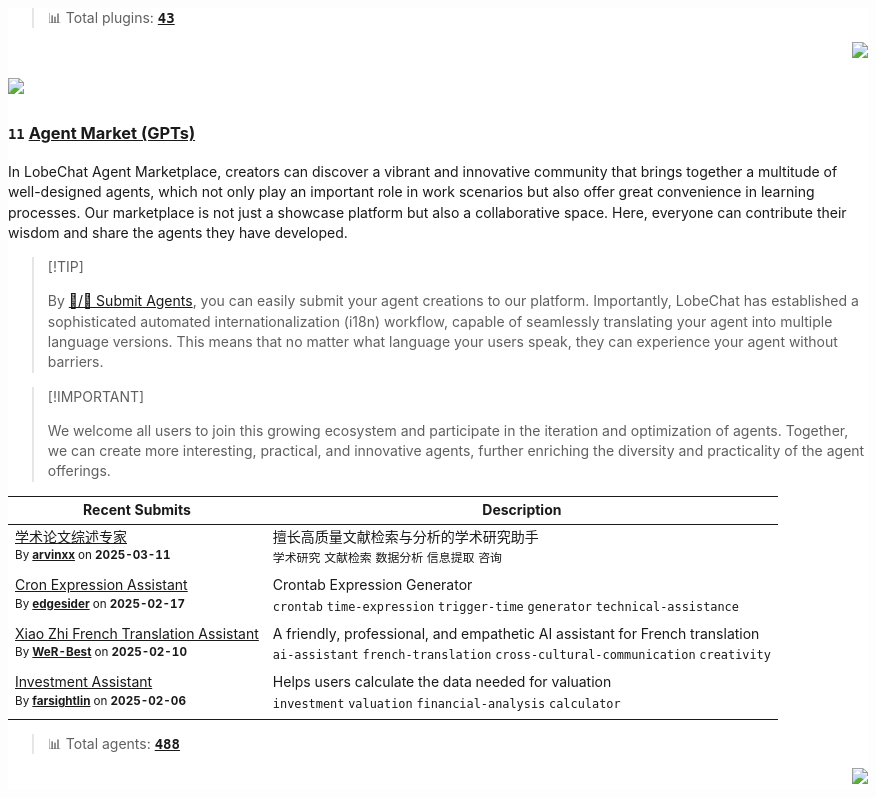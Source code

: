 > 📊 Total plugins: [<kbd>**43**</kbd>](https://lobechat.com/discover/plugins)

 

<div align="right">

[![][back-to-top]](#readme-top)

</div>

[![][image-feat-agent]][docs-feat-agent]

### `11` [Agent Market (GPTs)][docs-feat-agent]

In LobeChat Agent Marketplace, creators can discover a vibrant and innovative community that brings together a multitude of well-designed agents,
which not only play an important role in work scenarios but also offer great convenience in learning processes.
Our marketplace is not just a showcase platform but also a collaborative space. Here, everyone can contribute their wisdom and share the agents they have developed.

> \[!TIP]
>
> By [🤖/🏪 Submit Agents][submit-agents-link], you can easily submit your agent creations to our platform.
> Importantly, LobeChat has established a sophisticated automated internationalization (i18n) workflow,
> capable of seamlessly translating your agent into multiple language versions.
> This means that no matter what language your users speak, they can experience your agent without barriers.

> \[!IMPORTANT]
>
> We welcome all users to join this growing ecosystem and participate in the iteration and optimization of agents.
> Together, we can create more interesting, practical, and innovative agents, further enriching the diversity and practicality of the agent offerings.



| Recent Submits                                                                                                                                                                                        | Description                                                                                                                                                      |
| ----------------------------------------------------------------------------------------------------------------------------------------------------------------------------------------------------- | ---------------------------------------------------------------------------------------------------------------------------------------------------------------- |
| [学术论文综述专家](https://lobechat.com/discover/assistant/academic-paper-overview)<br/><sup>By **[arvinxx](https://github.com/arvinxx)** on **2025-03-11**</sup>                                     | 擅长高质量文献检索与分析的学术研究助手<br/>`学术研究` `文献检索` `数据分析` `信息提取` `咨询`                                                                    |
| [Cron Expression Assistant](https://lobechat.com/discover/assistant/crontab-generate)<br/><sup>By **[edgesider](https://github.com/edgesider)** on **2025-02-17**</sup>                               | Crontab Expression Generator<br/>`crontab` `time-expression` `trigger-time` `generator` `technical-assistance`                                                   |
| [Xiao Zhi French Translation Assistant](https://lobechat.com/discover/assistant/xiao-zhi-french-translation-asst-v-1)<br/><sup>By **[WeR-Best](https://github.com/WeR-Best)** on **2025-02-10**</sup> | A friendly, professional, and empathetic AI assistant for French translation<br/>`ai-assistant` `french-translation` `cross-cultural-communication` `creativity` |
| [Investment Assistant](https://lobechat.com/discover/assistant/graham-investmentassi)<br/><sup>By **[farsightlin](https://github.com/farsightlin)** on **2025-02-06**</sup>                           | Helps users calculate the data needed for valuation<br/>`investment` `valuation` `financial-analysis` `calculator`                                               |

> 📊 Total agents: [<kbd>**488**</kbd> ](https://lobechat.com/discover/assistants)

 

<div align="right">

[![][back-to-top]](#readme-top)

</div>


[back-to-top]: https://img.shields.io/badge/-BACK_TO_TOP-151515?style=flat-square
[blog]: https://lobehub.com/blog
[changelog]: https://lobehub.com/changelog
[chat-desktop]: https://raw.githubusercontent.com/lobehub/lobe-chat/lighthouse/lighthouse/chat/desktop/pagespeed.svg
[chat-desktop-report]: https://lobehub.github.io/lobe-chat/lighthouse/chat/desktop/chat_preview_lobehub_com_chat.html
[chat-mobile]: https://raw.githubusercontent.com/lobehub/lobe-chat/lighthouse/lighthouse/chat/mobile/pagespeed.svg
[chat-mobile-report]: https://lobehub.github.io/lobe-chat/lighthouse/chat/mobile/chat_preview_lobehub_com_chat.html
[chat-plugin-sdk]: https://github.com/lobehub/chat-plugin-sdk
[chat-plugin-template]: https://github.com/lobehub/chat-plugin-template
[chat-plugins-gateway]: https://github.com/lobehub/chat-plugins-gateway
[codecov-link]: https://codecov.io/gh/lobehub/lobe-chat
[codecov-shield]: https://img.shields.io/codecov/c/github/lobehub/lobe-chat?labelColor=black&style=flat-square&logo=codecov&logoColor=white
[codespaces-link]: https://codespaces.new/lobehub/lobe-chat
[codespaces-shield]: https://github.com/codespaces/badge.svg
[deploy-button-image]: https://vercel.com/button
[deploy-link]: https://vercel.com/new/clone?repository-url=https%3A%2F%2Fgithub.com%2Flobehub%2Flobe-chat&env=OPENAI_API_KEY,ACCESS_CODE&envDescription=Find%20your%20OpenAI%20API%20Key%20by%20click%20the%20right%20Learn%20More%20button.%20%7C%20Access%20Code%20can%20protect%20your%20website&envLink=https%3A%2F%2Fplatform.openai.com%2Faccount%2Fapi-keys&project-name=lobe-chat&repository-name=lobe-chat
[deploy-on-alibaba-cloud-button-image]: https://service-info-public.oss-cn-hangzhou.aliyuncs.com/computenest-en.svg
[deploy-on-alibaba-cloud-link]: https://computenest.console.aliyun.com/service/instance/create/default?type=user&ServiceName=LobeChat%E7%A4%BE%E5%8C%BA%E7%89%88
[deploy-on-repocloud-button-image]: https://d16t0pc4846x52.cloudfront.net/deploylobe.svg
[deploy-on-repocloud-link]: https://repocloud.io/details/?app_id=248
[deploy-on-sealos-button-image]: https://raw.githubusercontent.com/labring-actions/templates/main/Deploy-on-Sealos.svg
[deploy-on-sealos-link]: https://template.usw.sealos.io/deploy?templateName=lobe-chat-db
[deploy-on-zeabur-button-image]: https://zeabur.com/button.svg
[deploy-on-zeabur-link]: https://zeabur.com/templates/VZGGTI
[discord-link]: https://discord.gg/AYFPHvv2jT
[discord-shield]: https://img.shields.io/discord/1127171173982154893?color=5865F2&label=discord&labelColor=black&logo=discord&logoColor=white&style=flat-square
[discord-shield-badge]: https://img.shields.io/discord/1127171173982154893?color=5865F2&label=discord&labelColor=black&logo=discord&logoColor=white&style=for-the-badge
[docker-pulls-link]: https://hub.docker.com/r/lobehub/lobe-chat-database
[docker-pulls-shield]: https://img.shields.io/docker/pulls/lobehub/lobe-chat?color=45cc11&labelColor=black&style=flat-square&sort=semver
[docker-release-link]: https://hub.docker.com/r/lobehub/lobe-chat-database
[docker-release-shield]: https://img.shields.io/docker/v/lobehub/lobe-chat-database?color=369eff&label=docker&labelColor=black&logo=docker&logoColor=white&style=flat-square&sort=semver
[docker-size-link]: https://hub.docker.com/r/lobehub/lobe-chat-database
[docker-size-shield]: https://img.shields.io/docker/image-size/lobehub/lobe-chat-database?color=369eff&labelColor=black&style=flat-square&sort=semver
[docs]: https://lobehub.com/docs/usage/start
[docs-dev-guide]: https://github.com/lobehub/lobe-chat/wiki/index
[docs-docker]: https://lobehub.com/docs/self-hosting/server-database/docker-compose
[docs-env-var]: https://lobehub.com/docs/self-hosting/environment-variables
[docs-feat-agent]: https://lobehub.com/docs/usage/features/agent-market
[docs-feat-artifacts]: https://lobehub.com/docs/usage/features/artifacts
[docs-feat-auth]: https://lobehub.com/docs/usage/features/auth
[docs-feat-branch]: https://lobehub.com/docs/usage/features/branching-conversations
[docs-feat-cot]: https://lobehub.com/docs/usage/features/cot
[docs-feat-database]: https://lobehub.com/docs/usage/features/database
[docs-feat-knowledgebase]: https://lobehub.com/blog/knowledge-base
[docs-feat-local]: https://lobehub.com/docs/usage/features/local-llm
[docs-feat-mobile]: https://lobehub.com/docs/usage/features/mobile
[docs-feat-plugin]: https://lobehub.com/docs/usage/features/plugin-system
[docs-feat-provider]: https://lobehub.com/docs/usage/features/multi-ai-providers
[docs-feat-pwa]: https://lobehub.com/docs/usage/features/pwa
[docs-feat-t2i]: https://lobehub.com/docs/usage/features/text-to-image
[docs-feat-theme]: https://lobehub.com/docs/usage/features/theme
[docs-feat-tts]: https://lobehub.com/docs/usage/features/tts
[docs-feat-vision]: https://lobehub.com/docs/usage/features/vision
[docs-functionc-call]: https://lobehub.com/blog/openai-function-call
[docs-lighthouse]: https://github.com/lobehub/lobe-chat/wiki/Lighthouse
[docs-plugin-dev]: https://lobehub.com/docs/usage/plugins/development
[docs-self-hosting]: https://lobehub.com/docs/self-hosting/start
[docs-upstream-sync]: https://lobehub.com/docs/self-hosting/advanced/upstream-sync
[docs-usage-ollama]: https://lobehub.com/docs/usage/providers/ollama
[docs-usage-plugin]: https://lobehub.com/docs/usage/plugins/basic
[fossa-license-link]: https://app.fossa.com/projects/git%2Bgithub.com%2Flobehub%2Flobe-chat
[fossa-license-shield]: https://app.fossa.com/api/projects/git%2Bgithub.com%2Flobehub%2Flobe-chat.svg?type=large
[github-action-release-link]: https://github.com/actions/workflows/lobehub/lobe-chat/release.yml
[github-action-release-shield]: https://img.shields.io/github/actions/workflow/status/lobehub/lobe-chat/release.yml?label=release&labelColor=black&logo=githubactions&logoColor=white&style=flat-square
[github-action-test-link]: https://github.com/actions/workflows/lobehub/lobe-chat/test.yml
[github-action-test-shield]: https://img.shields.io/github/actions/workflow/status/lobehub/lobe-chat/test.yml?label=test&labelColor=black&logo=githubactions&logoColor=white&style=flat-square
[github-contributors-link]: https://github.com/lobehub/lobe-chat/graphs/contributors
[github-contributors-shield]: https://img.shields.io/github/contributors/lobehub/lobe-chat?color=c4f042&labelColor=black&style=flat-square
[github-forks-link]: https://github.com/lobehub/lobe-chat/network/members
[github-forks-shield]: https://img.shields.io/github/forks/lobehub/lobe-chat?color=8ae8ff&labelColor=black&style=flat-square
[github-issues-link]: https://github.com/lobehub/lobe-chat/issues
[github-issues-shield]: https://img.shields.io/github/issues/lobehub/lobe-chat?color=ff80eb&labelColor=black&style=flat-square
[github-license-link]: https://github.com/lobehub/lobe-chat/blob/main/LICENSE
[github-license-shield]: https://img.shields.io/badge/license-apache%202.0-white?labelColor=black&style=flat-square
[github-project-link]: https://github.com/lobehub/lobe-chat/projects
[github-release-link]: https://github.com/lobehub/lobe-chat/releases
[github-release-shield]: https://img.shields.io/github/v/release/lobehub/lobe-chat?color=369eff&labelColor=black&logo=github&style=flat-square
[github-releasedate-link]: https://github.com/lobehub/lobe-chat/releases
[github-releasedate-shield]: https://img.shields.io/github/release-date/lobehub/lobe-chat?labelColor=black&style=flat-square
[github-stars-link]: https://github.com/lobehub/lobe-chat/network/stargazers
[github-stars-shield]: https://img.shields.io/github/stars/lobehub/lobe-chat?color=ffcb47&labelColor=black&style=flat-square
[github-trending-shield]: https://trendshift.io/api/badge/repositories/2256
[github-trending-url]: https://trendshift.io/repositories/2256
[image-banner]: https://github.com/user-attachments/assets/6f293c7f-47b4-47eb-9202-fe68a942d35b
[image-feat-agent]: https://github.com/user-attachments/assets/b3ab6e35-4fbc-468d-af10-e3e0c687350f
[image-feat-artifacts]: https://github.com/user-attachments/assets/7f95fad6-b210-4e6e-84a0-7f39e96f3a00
[image-feat-auth]: https://github.com/user-attachments/assets/80bb232e-19d1-4f97-98d6-e291f3585e6d
[image-feat-branch]: https://github.com/user-attachments/assets/92f72082-02bd-4835-9c54-b089aad7fd41
[image-feat-cot]: https://github.com/user-attachments/assets/f74f1139-d115-4e9c-8c43-040a53797a5e
[image-feat-database]: https://github.com/user-attachments/assets/f1697c8b-d1fb-4dac-ba05-153c6295d91d
[image-feat-knowledgebase]: https://github.com/user-attachments/assets/7da7a3b2-92fd-4630-9f4e-8560c74955ae
[image-feat-local]: https://github.com/user-attachments/assets/1239da50-d832-4632-a7ef-bd754c0f3850
[image-feat-mobile]: https://github.com/user-attachments/assets/32cf43c4-96bd-4a4c-bfb6-59acde6fe380
[image-feat-plugin]: https://github.com/user-attachments/assets/66a891ac-01b6-4e3f-b978-2eb07b489b1b
[image-feat-privoder]: https://github.com/user-attachments/assets/e553e407-42de-4919-977d-7dbfcf44a821
[image-feat-pwa]: https://github.com/user-attachments/assets/9647f70f-b71b-43b6-9564-7cdd12d1c24d
[image-feat-t2i]: https://github.com/user-attachments/assets/708274a7-2458-494b-a6ec-b73dfa1fa7c2
[image-feat-theme]: https://github.com/user-attachments/assets/b47c39f1-806f-492b-8fcb-b0fa973937c1
[image-feat-tts]: https://github.com/user-attachments/assets/50189597-2cc3-4002-b4c8-756a52ad5c0a
[image-feat-vision]: https://github.com/user-attachments/assets/18574a1f-46c2-4cbc-af2c-35a86e128a07
[image-overview]: https://github.com/user-attachments/assets/dbfaa84a-2c82-4dd9-815c-5be616f264a4
[image-star]: https://github.com/user-attachments/assets/c3b482e7-cef5-4e94-bef9-226900ecfaab
[issues-link]: https://img.shields.io/github/issues/lobehub/lobe-chat.svg?style=flat
[lobe-chat-plugins]: https://github.com/lobehub/lobe-chat-plugins
[lobe-commit]: https://github.com/lobehub/lobe-commit/tree/master/packages/lobe-commit
[lobe-i18n]: https://github.com/lobehub/lobe-commit/tree/master/packages/lobe-i18n
[lobe-icons-github]: https://github.com/lobehub/lobe-icons
[lobe-icons-link]: https://www.npmjs.com/package/@lobehub/icons
[lobe-icons-shield]: https://img.shields.io/npm/v/@lobehub/icons?color=369eff&labelColor=black&logo=npm&logoColor=white&style=flat-square
[lobe-lint-github]: https://github.com/lobehub/lobe-lint
[lobe-lint-link]: https://www.npmjs.com/package/@lobehub/lint
[lobe-lint-shield]: https://img.shields.io/npm/v/@lobehub/lint?color=369eff&labelColor=black&logo=npm&logoColor=white&style=flat-square
[lobe-midjourney-webui]: https://github.com/lobehub/lobe-midjourney-webui
[lobe-theme]: https://github.com/lobehub/sd-webui-lobe-theme
[lobe-tts-github]: https://github.com/lobehub/lobe-tts
[lobe-tts-link]: https://www.npmjs.com/package/@lobehub/tts
[lobe-tts-shield]: https://img.shields.io/npm/v/@lobehub/tts?color=369eff&labelColor=black&logo=npm&logoColor=white&style=flat-square
[lobe-ui-github]: https://github.com/lobehub/lobe-ui
[lobe-ui-link]: https://www.npmjs.com/package/@lobehub/ui
[lobe-ui-shield]: https://img.shields.io/npm/v/@lobehub/ui?color=369eff&labelColor=black&logo=npm&logoColor=white&style=flat-square
[official-site]: https://lobehub.com
[pr-welcome-link]: https://github.com/lobehub/lobe-chat/pulls
[pr-welcome-shield]: https://img.shields.io/badge/🤯_pr_welcome-%E2%86%92-ffcb47?labelColor=black&style=for-the-badge
[profile-link]: https://github.com/lobehub
[share-linkedin-link]: https://linkedin.com/feed
[share-linkedin-shield]: https://img.shields.io/badge/-share%20on%20linkedin-black?labelColor=black&logo=linkedin&logoColor=white&style=flat-square
[share-mastodon-link]: https://mastodon.social/share?text=Check%20this%20GitHub%20repository%20out%20%F0%9F%A4%AF%20LobeChat%20-%20An%20open-source,%20extensible%20%28Function%20Calling%29,%20high-performance%20chatbot%20framework.%20It%20supports%20one-click%20free%20deployment%20of%20your%20private%20ChatGPT%2FLLM%20web%20application.%20https://github.com/lobehub/lobe-chat%20#chatbot%20#chatGPT%20#openAI
[share-mastodon-shield]: https://img.shields.io/badge/-share%20on%20mastodon-black?labelColor=black&logo=mastodon&logoColor=white&style=flat-square
[share-reddit-link]: https://www.reddit.com/submit?title=Check%20this%20GitHub%20repository%20out%20%F0%9F%A4%AF%20LobeChat%20-%20An%20open-source%2C%20extensible%20%28Function%20Calling%29%2C%20high-performance%20chatbot%20framework.%20It%20supports%20one-click%20free%20deployment%20of%20your%20private%20ChatGPT%2FLLM%20web%20application.%20%23chatbot%20%23chatGPT%20%23openAI&url=https%3A%2F%2Fgithub.com%2Flobehub%2Flobe-chat
[share-reddit-shield]: https://img.shields.io/badge/-share%20on%20reddit-black?labelColor=black&logo=reddit&logoColor=white&style=flat-square
[share-telegram-link]: https://t.me/share/url"?text=Check%20this%20GitHub%20repository%20out%20%F0%9F%A4%AF%20LobeChat%20-%20An%20open-source%2C%20extensible%20%28Function%20Calling%29%2C%20high-performance%20chatbot%20framework.%20It%20supports%20one-click%20free%20deployment%20of%20your%20private%20ChatGPT%2FLLM%20web%20application.%20%23chatbot%20%23chatGPT%20%23openAI&url=https%3A%2F%2Fgithub.com%2Flobehub%2Flobe-chat
[share-telegram-shield]: https://img.shields.io/badge/-share%20on%20telegram-black?labelColor=black&logo=telegram&logoColor=white&style=flat-square
[share-weibo-link]: http://service.weibo.com/share/share.php?sharesource=weibo&title=Check%20this%20GitHub%20repository%20out%20%F0%9F%A4%AF%20LobeChat%20-%20An%20open-source%2C%20extensible%20%28Function%20Calling%29%2C%20high-performance%20chatbot%20framework.%20It%20supports%20one-click%20free%20deployment%20of%20your%20private%20ChatGPT%2FLLM%20web%20application.%20%23chatbot%20%23chatGPT%20%23openAI&url=https%3A%2F%2Fgithub.com%2Flobehub%2Flobe-chat
[share-weibo-shield]: https://img.shields.io/badge/-share%20on%20weibo-black?labelColor=black&logo=sinaweibo&logoColor=white&style=flat-square
[share-whatsapp-link]: https://api.whatsapp.com/send?text=Check%20this%20GitHub%20repository%20out%20%F0%9F%A4%AF%20LobeChat%20-%20An%20open-source%2C%20extensible%20%28Function%20Calling%29%2C%20high-performance%20chatbot%20framework.%20It%20supports%20one-click%20free%20deployment%20of%20your%20private%20ChatGPT%2FLLM%20web%20application.%20https%3A%2F%2Fgithub.com%2Flobehub%2Flobe-chat%20%23chatbot%20%23chatGPT%20%23openAI
[share-whatsapp-shield]: https://img.shields.io/badge/-share%20on%20whatsapp-black?labelColor=black&logo=whatsapp&logoColor=white&style=flat-square
[share-x-link]: https://x.com/intent/tweet?hashtags=chatbot%2CchatGPT%2CopenAI&text=Check%20this%20GitHub%20repository%20out%20%F0%9F%A4%AF%20LobeChat%20-%20An%20open-source%2C%20extensible%20%28Function%20Calling%29%2C%20high-performance%20chatbot%20framework.%20It%20supports%20one-click%20free%20deployment%20of%20your%20private%20ChatGPT%2FLLM%20web%20application.&url=https%3A%2F%2Fgithub.com%2Flobehub%2Flobe-chat
[share-x-shield]: https://img.shields.io/badge/-share%20on%20x-black?labelColor=black&logo=x&logoColor=white&style=flat-square
[sponsor-link]: https://opencollective.com/lobehub 'Become ❤️ LobeHub Sponsor'
[sponsor-shield]: https://img.shields.io/badge/-Sponsor%20LobeHub-f04f88?logo=opencollective&logoColor=white&style=flat-square
[submit-agents-link]: https://github.com/lobehub/lobe-chat-agents
[submit-agents-shield]: https://img.shields.io/badge/🤖/🏪_submit_agent-%E2%86%92-c4f042?labelColor=black&style=for-the-badge
[submit-plugin-link]: https://github.com/lobehub/lobe-chat-plugins
[submit-plugin-shield]: https://img.shields.io/badge/🧩/🏪_submit_plugin-%E2%86%92-95f3d9?labelColor=black&style=for-the-badge
[vercel-link]: https://chat-preview.lobehub.com
[vercel-shield]: https://img.shields.io/badge/vercel-online-55b467?labelColor=black&logo=vercel&style=flat-square
[vercel-shield-badge]: https://img.shields.io/badge/TRY%20LOBECHAT-ONLINE-55b467?labelColor=black&logo=vercel&style=for-the-badge